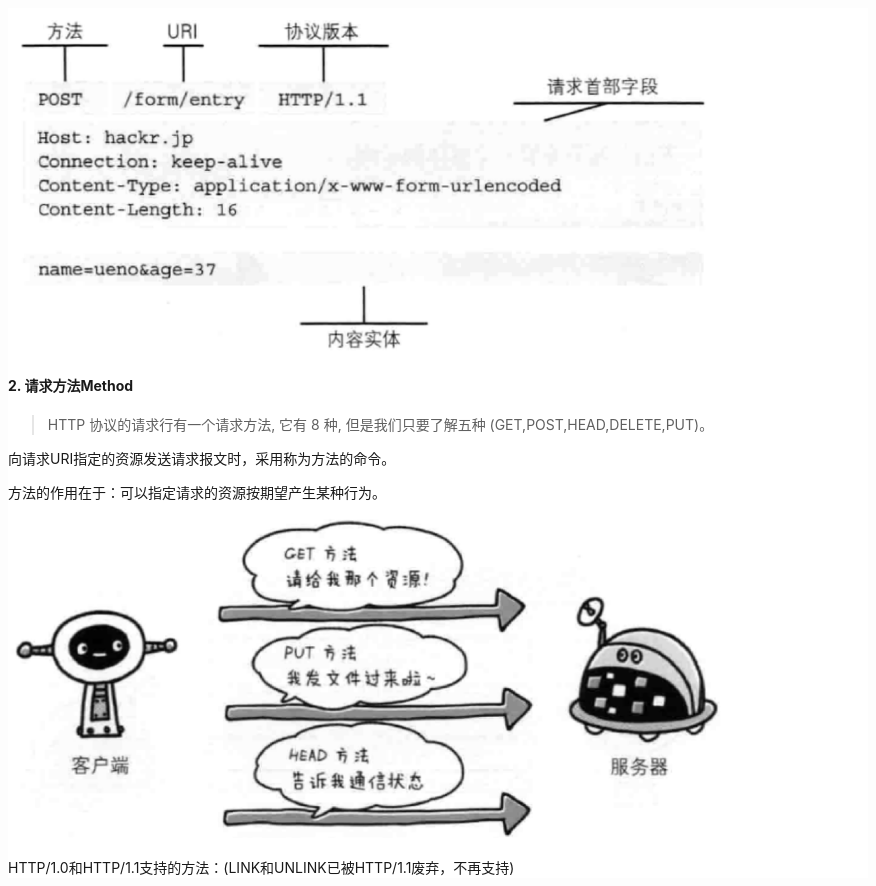 <img src="/images/ComNet/http-req-msg.png" style="zoom:70%">

#### 2. 请求方法Method

> HTTP 协议的请求行有一个请求方法, 它有 8 种, 但是我们只要了解五种 (GET,POST,HEAD,DELETE,PUT)。

向请求URI指定的资源发送请求报文时，采用称为方法的命令。

方法的作用在于：可以指定请求的资源按期望产生某种行为。

<img src="/images/ComNet/http-req-method.png" style="zoom:70%">

HTTP/1.0和HTTP/1.1支持的方法：(LINK和UNLINK已被HTTP/1.1废弃，不再支持)

